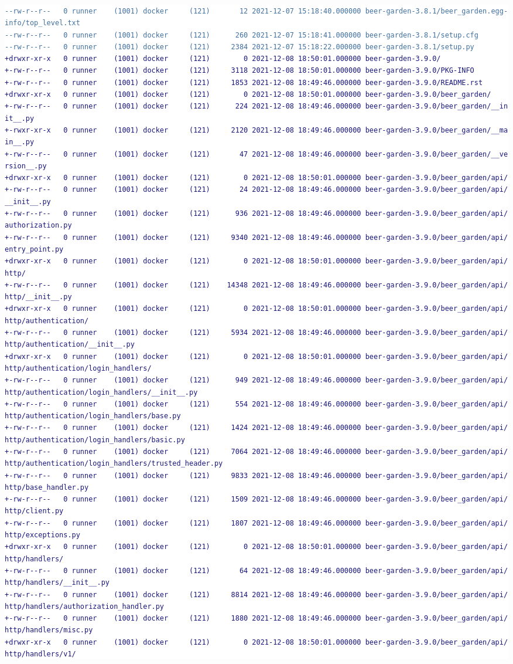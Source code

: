```diff
--rw-r--r--   0 runner    (1001) docker     (121)       12 2021-12-07 15:18:40.000000 beer-garden-3.8.1/beer_garden.egg-info/top_level.txt
--rw-r--r--   0 runner    (1001) docker     (121)      260 2021-12-07 15:18:41.000000 beer-garden-3.8.1/setup.cfg
--rw-r--r--   0 runner    (1001) docker     (121)     2384 2021-12-07 15:18:22.000000 beer-garden-3.8.1/setup.py
+drwxr-xr-x   0 runner    (1001) docker     (121)        0 2021-12-08 18:50:01.000000 beer-garden-3.9.0/
+-rw-r--r--   0 runner    (1001) docker     (121)     3118 2021-12-08 18:50:01.000000 beer-garden-3.9.0/PKG-INFO
+-rw-r--r--   0 runner    (1001) docker     (121)     1853 2021-12-08 18:49:46.000000 beer-garden-3.9.0/README.rst
+drwxr-xr-x   0 runner    (1001) docker     (121)        0 2021-12-08 18:50:01.000000 beer-garden-3.9.0/beer_garden/
+-rw-r--r--   0 runner    (1001) docker     (121)      224 2021-12-08 18:49:46.000000 beer-garden-3.9.0/beer_garden/__init__.py
+-rwxr-xr-x   0 runner    (1001) docker     (121)     2120 2021-12-08 18:49:46.000000 beer-garden-3.9.0/beer_garden/__main__.py
+-rw-r--r--   0 runner    (1001) docker     (121)       47 2021-12-08 18:49:46.000000 beer-garden-3.9.0/beer_garden/__version__.py
+drwxr-xr-x   0 runner    (1001) docker     (121)        0 2021-12-08 18:50:01.000000 beer-garden-3.9.0/beer_garden/api/
+-rw-r--r--   0 runner    (1001) docker     (121)       24 2021-12-08 18:49:46.000000 beer-garden-3.9.0/beer_garden/api/__init__.py
+-rw-r--r--   0 runner    (1001) docker     (121)      936 2021-12-08 18:49:46.000000 beer-garden-3.9.0/beer_garden/api/authorization.py
+-rw-r--r--   0 runner    (1001) docker     (121)     9340 2021-12-08 18:49:46.000000 beer-garden-3.9.0/beer_garden/api/entry_point.py
+drwxr-xr-x   0 runner    (1001) docker     (121)        0 2021-12-08 18:50:01.000000 beer-garden-3.9.0/beer_garden/api/http/
+-rw-r--r--   0 runner    (1001) docker     (121)    14348 2021-12-08 18:49:46.000000 beer-garden-3.9.0/beer_garden/api/http/__init__.py
+drwxr-xr-x   0 runner    (1001) docker     (121)        0 2021-12-08 18:50:01.000000 beer-garden-3.9.0/beer_garden/api/http/authentication/
+-rw-r--r--   0 runner    (1001) docker     (121)     5934 2021-12-08 18:49:46.000000 beer-garden-3.9.0/beer_garden/api/http/authentication/__init__.py
+drwxr-xr-x   0 runner    (1001) docker     (121)        0 2021-12-08 18:50:01.000000 beer-garden-3.9.0/beer_garden/api/http/authentication/login_handlers/
+-rw-r--r--   0 runner    (1001) docker     (121)      949 2021-12-08 18:49:46.000000 beer-garden-3.9.0/beer_garden/api/http/authentication/login_handlers/__init__.py
+-rw-r--r--   0 runner    (1001) docker     (121)      554 2021-12-08 18:49:46.000000 beer-garden-3.9.0/beer_garden/api/http/authentication/login_handlers/base.py
+-rw-r--r--   0 runner    (1001) docker     (121)     1424 2021-12-08 18:49:46.000000 beer-garden-3.9.0/beer_garden/api/http/authentication/login_handlers/basic.py
+-rw-r--r--   0 runner    (1001) docker     (121)     7064 2021-12-08 18:49:46.000000 beer-garden-3.9.0/beer_garden/api/http/authentication/login_handlers/trusted_header.py
+-rw-r--r--   0 runner    (1001) docker     (121)     9833 2021-12-08 18:49:46.000000 beer-garden-3.9.0/beer_garden/api/http/base_handler.py
+-rw-r--r--   0 runner    (1001) docker     (121)     1509 2021-12-08 18:49:46.000000 beer-garden-3.9.0/beer_garden/api/http/client.py
+-rw-r--r--   0 runner    (1001) docker     (121)     1807 2021-12-08 18:49:46.000000 beer-garden-3.9.0/beer_garden/api/http/exceptions.py
+drwxr-xr-x   0 runner    (1001) docker     (121)        0 2021-12-08 18:50:01.000000 beer-garden-3.9.0/beer_garden/api/http/handlers/
+-rw-r--r--   0 runner    (1001) docker     (121)       64 2021-12-08 18:49:46.000000 beer-garden-3.9.0/beer_garden/api/http/handlers/__init__.py
+-rw-r--r--   0 runner    (1001) docker     (121)     8814 2021-12-08 18:49:46.000000 beer-garden-3.9.0/beer_garden/api/http/handlers/authorization_handler.py
+-rw-r--r--   0 runner    (1001) docker     (121)     1880 2021-12-08 18:49:46.000000 beer-garden-3.9.0/beer_garden/api/http/handlers/misc.py
+drwxr-xr-x   0 runner    (1001) docker     (121)        0 2021-12-08 18:50:01.000000 beer-garden-3.9.0/beer_garden/api/http/handlers/v1/
```